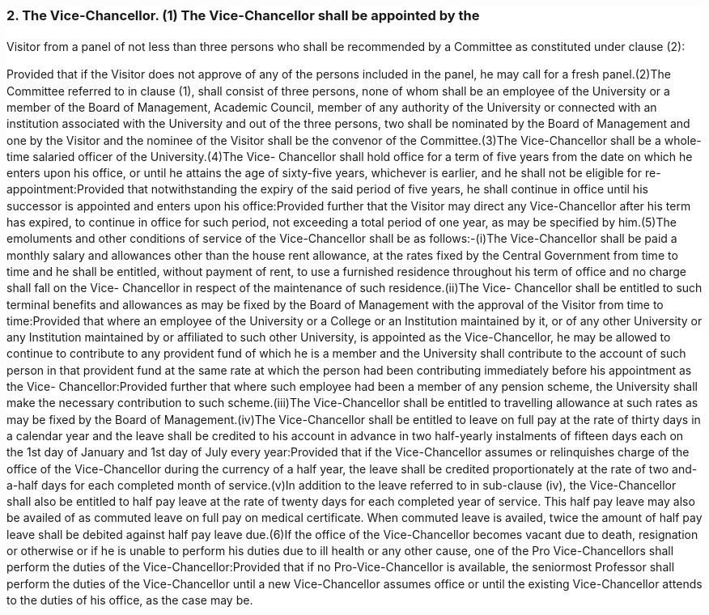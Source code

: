 ### 2\. The Vice-Chancellor. (1) The Vice-Chancellor shall be appointed by the
Visitor from a panel of not less than three persons who shall be recommended
by a Committee as constituted under clause (2):

Provided that if the Visitor does not approve of any of the persons included
in the panel, he may call for a fresh panel.(2)The Committee referred to in
clause (1), shall consist of three persons, none of whom shall be an employee
of the University or a member of the Board of Management, Academic Council,
member of any authority of the University or connected with an institution
associated with the University and out of the three persons, two shall be
nominated by the Board of Management and one by the Visitor and the nominee of
the Visitor shall be the convenor of the Committee.(3)The Vice-Chancellor
shall be a whole-time salaried officer of the University.(4)The Vice-
Chancellor shall hold office for a term of five years from the date on which
he enters upon his office, or until he attains the age of sixty-five years,
whichever is earlier, and he shall not be eligible for re-appointment:Provided
that notwithstanding the expiry of the said period of five years, he shall
continue in office until his successor is appointed and enters upon his
office:Provided further that the Visitor may direct any Vice-Chancellor after
his term has expired, to continue in office for such period, not exceeding a
total period of one year, as may be specified by him.(5)The emoluments and
other conditions of service of the Vice-Chancellor shall be as follows:-(i)The
Vice-Chancellor shall be paid a monthly salary and allowances other than the
house rent allowance, at the rates fixed by the Central Government from time
to time and he shall be entitled, without payment of rent, to use a furnished
residence throughout his term of office and no charge shall fall on the Vice-
Chancellor in respect of the maintenance of such residence.(ii)The Vice-
Chancellor shall be entitled to such terminal benefits and allowances as may
be fixed by the Board of Management with the approval of the Visitor from time
to time:Provided that where an employee of the University or a College or an
Institution maintained by it, or of any other University or any Institution
maintained by or affiliated to such other University, is appointed as the
Vice-Chancellor, he may be allowed to continue to contribute to any provident
fund of which he is a member and the University shall contribute to the
account of such person in that provident fund at the same rate at which the
person had been contributing immediately before his appointment as the Vice-
Chancellor:Provided further that where such employee had been a member of any
pension scheme, the University shall make the necessary contribution to such
scheme.(iii)The Vice-Chancellor shall be entitled to travelling allowance at
such rates as may be fixed by the Board of Management.(iv)The Vice-Chancellor
shall be entitled to leave on full pay at the rate of thirty days in a
calendar year and the leave shall be credited to his account in advance in two
half-yearly instalments of fifteen days each on the 1st day of January and 1st
day of July every year:Provided that if the Vice-Chancellor assumes or
relinquishes charge of the office of the Vice-Chancellor during the currency
of a half year, the leave shall be credited proportionately at the rate of two
and-a-half days for each completed month of service.(v)In addition to the
leave referred to in sub-clause (iv), the Vice-Chancellor shall also be
entitled to half pay leave at the rate of twenty days for each completed year
of service. This half pay leave may also be availed of as commuted leave on
full pay on medical certificate. When commuted leave is availed, twice the
amount of half pay leave shall be debited against half pay leave due.(6)If the
office of the Vice-Chancellor becomes vacant due to death, resignation or
otherwise or if he is unable to perform his duties due to ill health or any
other cause, one of the Pro Vice-Chancellors shall perform the duties of the
Vice-Chancellor:Provided that if no Pro-Vice-Chancellor is available, the
seniormost Professor shall perform the duties of the Vice-Chancellor until a
new Vice-Chancellor assumes office or until the existing Vice-Chancellor
attends to the duties of his office, as the case may be.
